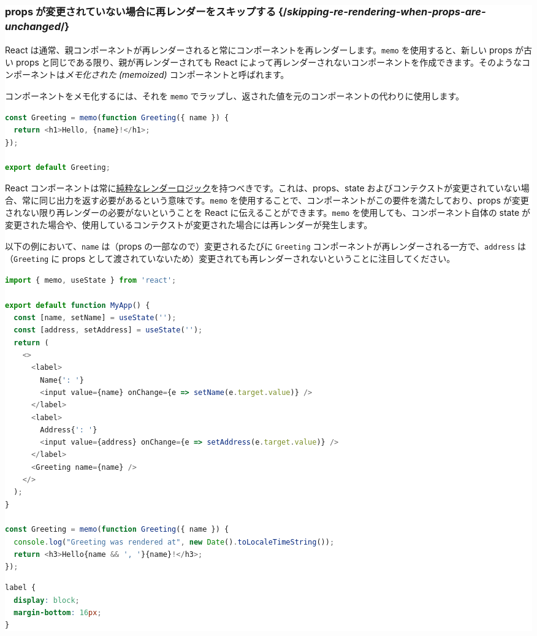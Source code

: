 ### props が変更されていない場合に再レンダーをスキップする {/*skipping-re-rendering-when-props-are-unchanged*/}

React は通常、親コンポーネントが再レンダーされると常にコンポーネントを再レンダーします。`memo` を使用すると、新しい props が古い props と同じである限り、親が再レンダーされても React によって再レンダーされないコンポーネントを作成できます。そのようなコンポーネントは*メモ化された (memoized)* コンポーネントと呼ばれます。

コンポーネントをメモ化するには、それを `memo` でラップし、返された値を元のコンポーネントの代わりに使用します。

```js
const Greeting = memo(function Greeting({ name }) {
  return <h1>Hello, {name}!</h1>;
});

export default Greeting;
```

React コンポーネントは常に[純粋なレンダーロジック](/learn/keeping-components-pure)を持つべきです。これは、props、state およびコンテクストが変更されていない場合、常に同じ出力を返す必要があるという意味です。`memo` を使用することで、コンポーネントがこの要件を満たしており、props が変更されない限り再レンダーの必要がないということを React に伝えることができます。`memo` を使用しても、コンポーネント自体の state が変更された場合や、使用しているコンテクストが変更された場合には再レンダーが発生します。

以下の例において、`name` は（props の一部なので）変更されるたびに `Greeting` コンポーネントが再レンダーされる一方で、`address` は（`Greeting` に props として渡されていないため）変更されても再レンダーされないということに注目してください。

<Sandpack>

```js
import { memo, useState } from 'react';

export default function MyApp() {
  const [name, setName] = useState('');
  const [address, setAddress] = useState('');
  return (
    <>
      <label>
        Name{': '}
        <input value={name} onChange={e => setName(e.target.value)} />
      </label>
      <label>
        Address{': '}
        <input value={address} onChange={e => setAddress(e.target.value)} />
      </label>
      <Greeting name={name} />
    </>
  );
}

const Greeting = memo(function Greeting({ name }) {
  console.log("Greeting was rendered at", new Date().toLocaleTimeString());
  return <h3>Hello{name && ', '}{name}!</h3>;
});
```

```css
label {
  display: block;
  margin-bottom: 16px;
}
```
